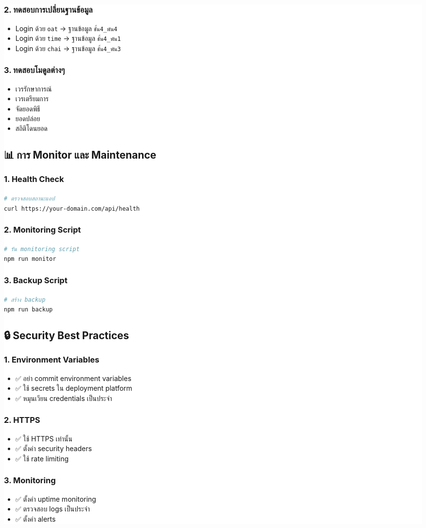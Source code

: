 ### 2. ทดสอบการเปลี่ยนฐานข้อมูล
- Login ด้วย `oat` → ฐานข้อมูล `ชั้น4_พัน4`
- Login ด้วย `time` → ฐานข้อมูล `ชั้น4_พัน1`
- Login ด้วย `chai` → ฐานข้อมูล `ชั้น4_พัน3`

### 3. ทดสอบโมดูลต่างๆ
- เวรรักษาการณ์
- เวรเตรียมการ
- จัดยอดพิธี
- ยอดปล่อย
- สถิติโดนยอด

## 📊 การ Monitor และ Maintenance

### 1. Health Check
```bash
# ตรวจสอบสถานะแอป
curl https://your-domain.com/api/health
```

### 2. Monitoring Script
```bash
# รัน monitoring script
npm run monitor
```

### 3. Backup Script
```bash
# สร้าง backup
npm run backup
```

## 🔒 Security Best Practices

### 1. Environment Variables
- ✅ อย่า commit environment variables
- ✅ ใช้ secrets ใน deployment platform
- ✅ หมุนเวียน credentials เป็นประจำ

### 2. HTTPS
- ✅ ใช้ HTTPS เท่านั้น
- ✅ ตั้งค่า security headers
- ✅ ใช้ rate limiting

### 3. Monitoring
- ✅ ตั้งค่า uptime monitoring
- ✅ ตรวจสอบ logs เป็นประจำ
- ✅ ตั้งค่า alerts
